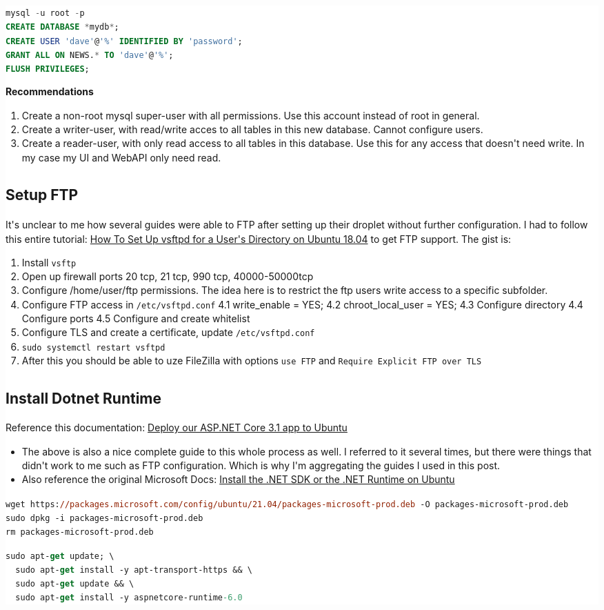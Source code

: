 ~~~sql
mysql -u root -p
CREATE DATABASE *mydb*;
CREATE USER 'dave'@'%' IDENTIFIED BY 'password';
GRANT ALL ON NEWS.* TO 'dave'@'%';
FLUSH PRIVILEGES;
~~~
**Recommendations**
1. Create a non-root mysql super-user with all permissions.  Use this account instead of root in general.
2. Create a writer-user, with read/write acces to all tables in this new database.  Cannot configure users.
3. Create a reader-user, with only read access to all tables in this database. Use this for any access that doesn't need write.  In my case my UI and WebAPI only need read.

## Setup FTP
It's unclear to me how several guides were able to FTP after setting up their droplet without further configuration.  I had to follow this entire tutorial: [How To Set Up vsftpd for a User's Directory on Ubuntu 18.04](https://www.digitalocean.com/community/tutorials/how-to-set-up-vsftpd-for-a-user-s-directory-on-ubuntu-18-04) to get FTP support. The gist is:
1. Install `vsftp`
2. Open up firewall ports 20 tcp, 21 tcp, 990 tcp, 40000-50000tcp
3. Configure /home/user/ftp permissions.  The idea here is to restrict the ftp users write access to a specific subfolder.
4. Configure FTP access in `/etc/vsftpd.conf` 
 4.1 write_enable = YES;
 4.2 chroot_local_user = YES;
 4.3 Configure directory
 4.4 Configure ports
 4.5 Configure and create whitelist
5. Configure TLS and create a certificate, update `/etc/vsftpd.conf`
6. `sudo systemctl restart vsftpd`
2. After this you should be able to uze FileZilla with options `use FTP` and `Require Explicit FTP over TLS`

## Install Dotnet Runtime
Reference this documentation: [Deploy our ASP.NET Core 3.1 app to Ubuntu](https://driesdeboosere.dev/blog/how-to-deploy-aspnet-core-31-app-to-digital-ocean-linux-droplet/#deploy-our-asp.net-core-3.1-app-to-ubuntu)
* The above is also a nice complete guide to this whole process as well. I referred to it several times, but there were things that didn't work to me such as FTP configuration. Which is why I'm aggregating the guides I used in this post.
* Also reference the original Microsoft Docs: [Install the .NET SDK or the .NET Runtime on Ubuntu](https://docs.microsoft.com/en-us/dotnet/core/install/linux-ubuntu#2104-)

~~~ps
wget https://packages.microsoft.com/config/ubuntu/21.04/packages-microsoft-prod.deb -O packages-microsoft-prod.deb
sudo dpkg -i packages-microsoft-prod.deb
rm packages-microsoft-prod.deb
~~~
~~~ps
sudo apt-get update; \
  sudo apt-get install -y apt-transport-https && \
  sudo apt-get update && \
  sudo apt-get install -y aspnetcore-runtime-6.0
~~~
